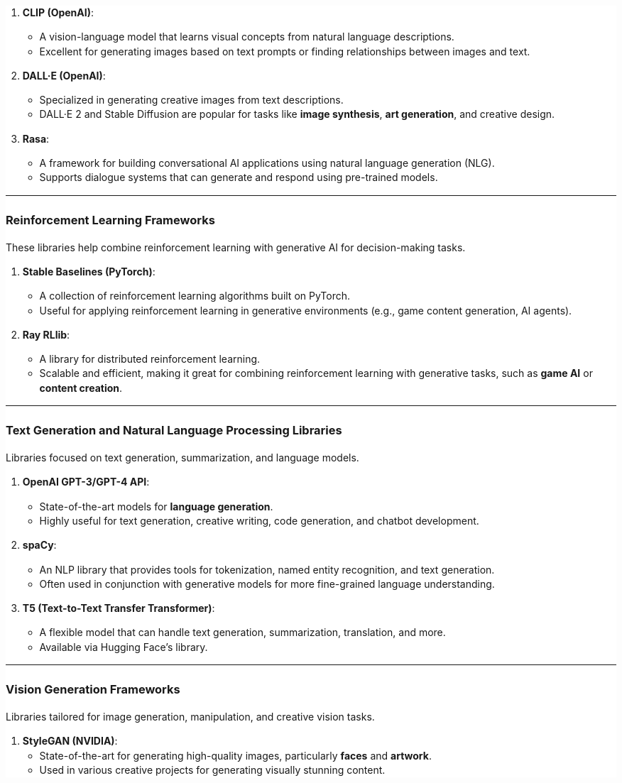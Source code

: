 1. **CLIP (OpenAI)**:
   - A vision-language model that learns visual concepts from natural language descriptions.
   - Excellent for generating images based on text prompts or finding relationships between images and text.

2. **DALL·E (OpenAI)**:
   - Specialized in generating creative images from text descriptions.
   - DALL·E 2 and Stable Diffusion are popular for tasks like **image synthesis**, **art generation**, and creative design.

3. **Rasa**:
   - A framework for building conversational AI applications using natural language generation (NLG).
   - Supports dialogue systems that can generate and respond using pre-trained models.

---

### **Reinforcement Learning Frameworks**
These libraries help combine reinforcement learning with generative AI for decision-making tasks.

1. **Stable Baselines (PyTorch)**:
   - A collection of reinforcement learning algorithms built on PyTorch.
   - Useful for applying reinforcement learning in generative environments (e.g., game content generation, AI agents).

2. **Ray RLlib**:
   - A library for distributed reinforcement learning.
   - Scalable and efficient, making it great for combining reinforcement learning with generative tasks, such as **game AI** or **content creation**.

---

### **Text Generation and Natural Language Processing Libraries**
Libraries focused on text generation, summarization, and language models.

1. **OpenAI GPT-3/GPT-4 API**:
   - State-of-the-art models for **language generation**.
   - Highly useful for text generation, creative writing, code generation, and chatbot development.

2. **spaCy**:
   - An NLP library that provides tools for tokenization, named entity recognition, and text generation.
   - Often used in conjunction with generative models for more fine-grained language understanding.

3. **T5 (Text-to-Text Transfer Transformer)**:
   - A flexible model that can handle text generation, summarization, translation, and more.
   - Available via Hugging Face’s library.

---

### **Vision Generation Frameworks**
Libraries tailored for image generation, manipulation, and creative vision tasks.

1. **StyleGAN (NVIDIA)**:
   - State-of-the-art for generating high-quality images, particularly **faces** and **artwork**.
   - Used in various creative projects for generating visually stunning content.
